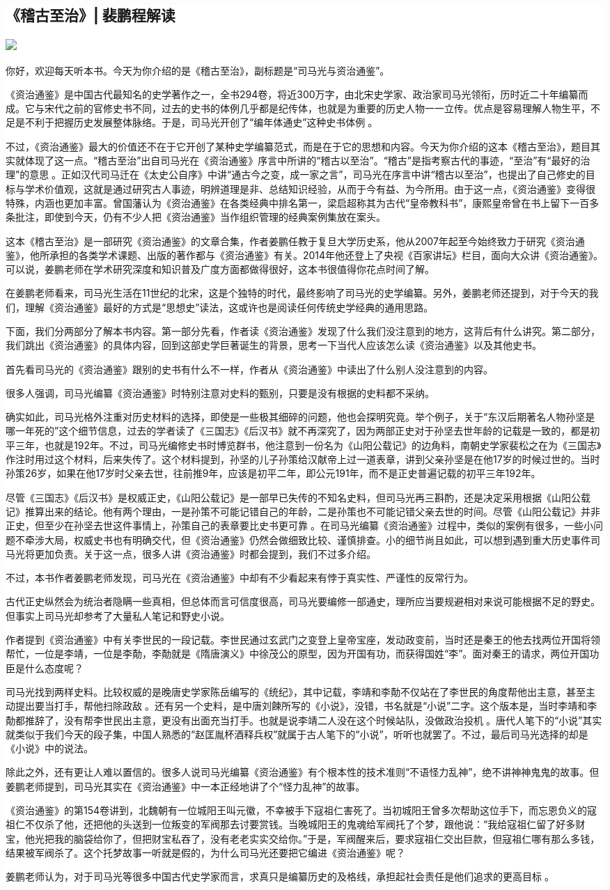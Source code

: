 ## 《稽古至治》| 裴鹏程解读

<img  src="https://piccdn.umiwi.com/uploader/image/ddarticle/2022112109/1792066955629374436/112109.jpeg" width="1980"/>



你好，欢迎每天听本书。今天为你介绍的是《稽古至治》，副标题是“司马光与资治通鉴”。

《资治通鉴》是中国古代最知名的史学著作之一，全书294卷，将近300万字，由北宋史学家、政治家司马光领衔，历时近二十年编纂而成。它与宋代之前的官修史书不同，过去的史书的体例几乎都是纪传体，也就是为重要的历史人物一一立传。优点是容易理解人物生平，不足是不利于把握历史发展整体脉络。于是，司马光开创了“编年体通史”这种史书体例 。

不过，《资治通鉴》最大的价值还不在于它开创了某种史学编纂范式，而是在于它的思想和内容。今天为你介绍的这本《稽古至治》，题目其实就体现了这一点。“稽古至治”出自司马光在《资治通鉴》序言中所讲的“稽古以至治”。“稽古”是指考察古代的事迹，“至治”有“最好的治理”的意思 。正如汉代司马迁在《太史公自序》中讲“通古今之变，成一家之言”，司马光在序言中讲“稽古以至治”，也提出了自己修史的目标与学术价值观，这就是通过研究古人事迹，明辨道理是非、总结知识经验，从而于今有益、为今所用。由于这一点，《资治通鉴》变得很特殊，内涵也更加丰富。曾国藩认为《资治通鉴》在各类经典中排名第一，梁启超称其为古代“皇帝教科书”，康熙皇帝曾在书上留下一百多条批注，即使到今天，仍有不少人把《资治通鉴》当作组织管理的经典案例集放在案头。

这本《稽古至治》是一部研究《资治通鉴》的文章合集，作者姜鹏任教于复旦大学历史系，他从2007年起至今始终致力于研究《资治通鉴》，他所承担的各类学术课题、出版的著作都与《资治通鉴》有关。2014年他还登上了央视《百家讲坛》栏目，面向大众讲《资治通鉴》。可以说，姜鹏老师在学术研究深度和知识普及广度方面都做得很好，这本书很值得你花点时间了解。

在姜鹏老师看来，司马光生活在11世纪的北宋，这是个独特的时代，最终影响了司马光的史学编纂。另外，姜鹏老师还提到，对于今天的我们，理解《资治通鉴》最好的方式是“思想史”读法，这或许也是阅读任何传统史学经典的通用思路。

下面，我们分两部分了解本书内容。第一部分先看，作者读《资治通鉴》发现了什么我们没注意到的地方，这背后有什么讲究。第二部分，我们跳出《资治通鉴》的具体内容，回到这部史学巨著诞生的背景，思考一下当代人应该怎么读《资治通鉴》以及其他史书。



首先看司马光的《资治通鉴》跟别的史书有什么不一样，作者从《资治通鉴》中读出了什么别人没注意到的内容。

很多人强调，司马光编纂《资治通鉴》时特别注意对史料的甄别，只要是没有根据的史料都不采纳。

确实如此，司马光格外注重对历史材料的选择，即使是一些极其细碎的问题，他也会探明究竟。举个例子，关于“东汉后期著名人物孙坚是哪一年死的”这个细节信息，过去的学者读了《三国志》《后汉书》就不再深究了，因为两部正史对于孙坚去世年龄的记载是一致的，都是初平三年，也就是192年。不过，司马光编修史书时博览群书，他注意到一份名为《山阳公载记》的边角料，南朝史学家裴松之在为《三国志》作注时用过这个材料，后来失传了。这个材料提到，孙坚的儿子孙策给汉献帝上过一道表章，讲到父亲孙坚是在他17岁的时候过世的。当时孙策26岁，如果在他17岁时父亲去世，往前推9年，应该是初平二年，即公元191年，而不是正史普遍记载的初平三年192年。

尽管《三国志》《后汉书》是权威正史，《山阳公载记》是一部早已失传的不知名史料，但司马光再三斟酌，还是决定采用根据《山阳公载记》推算出来的结论。他有两个理由，一是孙策不可能记错自己的年龄，二是孙策也不可能记错父亲去世的时间。尽管《山阳公载记》并非正史，但至少在孙坚去世这件事情上，孙策自己的表章要比史书更可靠 。在司马光编纂《资治通鉴》过程中，类似的案例有很多，一些小问题不牵涉大局，权威史书也有明确交代，但《资治通鉴》仍然会做细致比较、谨慎排查。小的细节尚且如此，可以想到遇到重大历史事件司马光将更加负责。关于这一点，很多人讲《资治通鉴》时都会提到，我们不过多介绍。

不过，本书作者姜鹏老师发现，司马光在《资治通鉴》中却有不少看起来有悖于真实性、严谨性的反常行为。

古代正史纵然会为统治者隐瞒一些真相，但总体而言可信度很高，司马光要编修一部通史，理所应当要规避相对来说可能根据不足的野史。但事实上司马光却参考了大量私人笔记和野史小说。

作者提到《资治通鉴》中有关李世民的一段记载。李世民通过玄武门之变登上皇帝宝座，发动政变前，当时还是秦王的他去找两位开国将领帮忙，一位是李靖，一位是李勣，李勣就是《隋唐演义》中徐茂公的原型，因为开国有功，而获得国姓“李”。面对秦王的请求，两位开国功臣是什么态度呢？

司马光找到两样史料。比较权威的是晚唐史学家陈岳编写的《统纪》，其中记载，李靖和李勣不仅站在了李世民的角度帮他出主意，甚至主动提出要当打手，帮他扫除政敌 。还有另一个史料，是中唐刘餗所写的《小说》，没错，书名就是“小说”二字。这个版本是，当时李靖和李勣都推辞了，没有帮李世民出主意，更没有出面充当打手。也就是说李靖二人没在这个时候站队，没做政治投机 。唐代人笔下的“小说”其实就类似于我们今天的段子集，中国人熟悉的“赵匡胤杯酒释兵权”就属于古人笔下的“小说”，听听也就罢了。不过，最后司马光选择的却是《小说》中的说法。

除此之外，还有更让人难以置信的。很多人说司马光编纂《资治通鉴》有个根本性的技术准则“不语怪力乱神”，绝不讲神神鬼鬼的故事。但姜鹏老师提到，司马光其实在《资治通鉴》中一本正经地讲了个“怪力乱神”的故事。

《资治通鉴》的第154卷讲到，北魏朝有一位城阳王叫元徽，不幸被手下寇祖仁害死了。当初城阳王曾多次帮助这位手下，而忘恩负义的寇祖仁不仅杀了他，还把他的头送到一位叛变的军阀那去讨要赏钱。当晚城阳王的鬼魂给军阀托了个梦，跟他说：“我给寇祖仁留了好多财宝，他光把我的脑袋给你了，但把财宝私吞了，没有老老实实交给你。”于是，军阀醒来后，要求寇祖仁交出巨款，但寇祖仁哪有那么多钱，结果被军阀杀了。这个托梦故事一听就是假的，为什么司马光还要把它编进《资治通鉴》呢？

姜鹏老师认为，对于司马光等很多中国古代史学家而言，求真只是编纂历史的及格线，承担起社会责任是他们追求的更高目标 。
